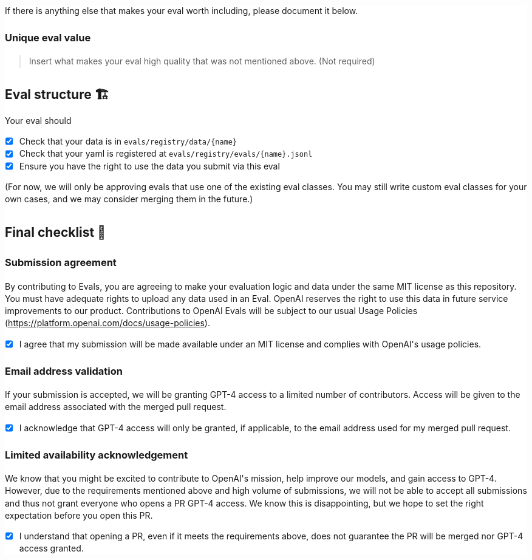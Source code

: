 If there is anything else that makes your eval worth including, please
document it below.

### Unique eval value

> Insert what makes your eval high quality that was not mentioned above.
(Not required)

## Eval structure 🏗️

Your eval should
- [x] Check that your data is in `evals/registry/data/{name}`
- [x] Check that your yaml is registered at
`evals/registry/evals/{name}.jsonl`
- [x] Ensure you have the right to use the data you submit via this eval

(For now, we will only be approving evals that use one of the existing
eval classes. You may still write custom eval classes for your own
cases, and we may consider merging them in the future.)

## Final checklist 👀

### Submission agreement

By contributing to Evals, you are agreeing to make your evaluation logic
and data under the same MIT license as this repository. You must have
adequate rights to upload any data used in an Eval. OpenAI reserves the
right to use this data in future service improvements to our product.
Contributions to OpenAI Evals will be subject to our usual Usage
Policies (https://platform.openai.com/docs/usage-policies).

- [x] I agree that my submission will be made available under an MIT
license and complies with OpenAI's usage policies.

### Email address validation

If your submission is accepted, we will be granting GPT-4 access to a
limited number of contributors. Access will be given to the email
address associated with the merged pull request.

- [x] I acknowledge that GPT-4 access will only be granted, if
applicable, to the email address used for my merged pull request.

### Limited availability acknowledgement

We know that you might be excited to contribute to OpenAI's mission,
help improve our models, and gain access to GPT-4. However, due to the
requirements mentioned above and high volume of submissions, we will not
be able to accept all submissions and thus not grant everyone who opens
a PR GPT-4 access. We know this is disappointing, but we hope to set the
right expectation before you open this PR.

- [x] I understand that opening a PR, even if it meets the requirements
above, does not guarantee the PR will be merged nor GPT-4 access
granted.
